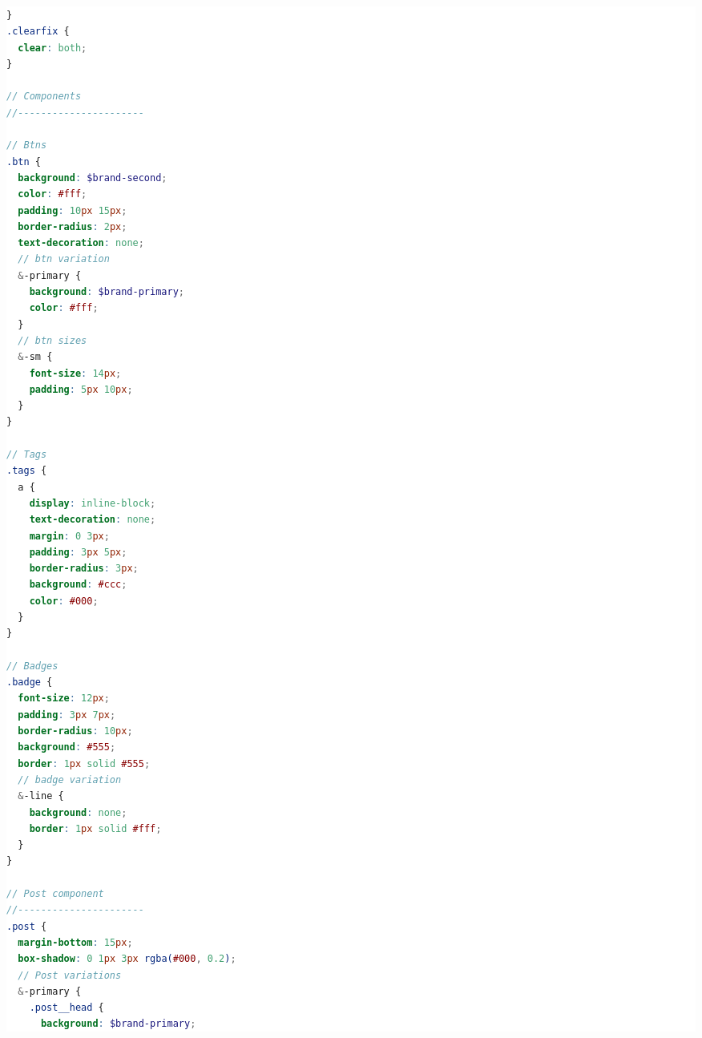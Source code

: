 ```scss
}
.clearfix {
  clear: both;
}

// Components
//----------------------

// Btns
.btn {
  background: $brand-second;
  color: #fff;
  padding: 10px 15px;
  border-radius: 2px;
  text-decoration: none;
  // btn variation
  &-primary {
    background: $brand-primary;
    color: #fff;
  }
  // btn sizes
  &-sm {
    font-size: 14px;
    padding: 5px 10px;
  }
}

// Tags
.tags {
  a {
    display: inline-block;
    text-decoration: none;
    margin: 0 3px;
    padding: 3px 5px;
    border-radius: 3px;
    background: #ccc;
    color: #000;
  }
}

// Badges
.badge {
  font-size: 12px;
  padding: 3px 7px;
  border-radius: 10px;
  background: #555;
  border: 1px solid #555;
  // badge variation
  &-line {
    background: none;
    border: 1px solid #fff;
  }
}

// Post component
//----------------------
.post {
  margin-bottom: 15px;
  box-shadow: 0 1px 3px rgba(#000, 0.2);
  // Post variations
  &-primary {
    .post__head {
      background: $brand-primary;
```